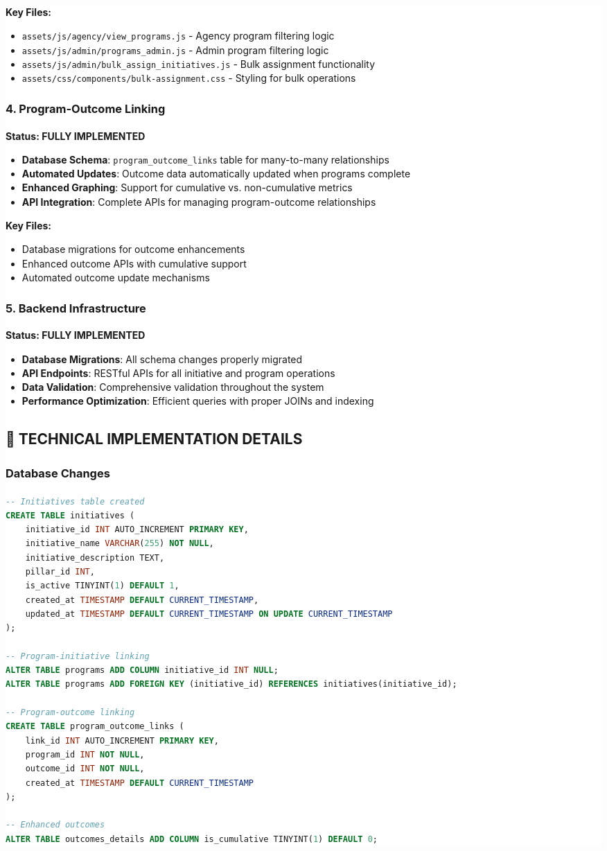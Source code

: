 **Key Files:**
- `assets/js/agency/view_programs.js` - Agency program filtering logic
- `assets/js/admin/programs_admin.js` - Admin program filtering logic
- `assets/js/admin/bulk_assign_initiatives.js` - Bulk assignment functionality
- `assets/css/components/bulk-assignment.css` - Styling for bulk operations

### 4. Program-Outcome Linking
**Status: FULLY IMPLEMENTED**

- **Database Schema**: `program_outcome_links` table for many-to-many relationships
- **Automated Updates**: Outcome data automatically updated when programs complete
- **Enhanced Graphing**: Support for cumulative vs. non-cumulative metrics
- **API Integration**: Complete APIs for managing program-outcome relationships

**Key Files:**
- Database migrations for outcome enhancements
- Enhanced outcome APIs with cumulative support
- Automated outcome update mechanisms

### 5. Backend Infrastructure
**Status: FULLY IMPLEMENTED**

- **Database Migrations**: All schema changes properly migrated
- **API Endpoints**: RESTful APIs for all initiative and program operations
- **Data Validation**: Comprehensive validation throughout the system
- **Performance Optimization**: Efficient queries with proper JOINs and indexing

## 🔧 TECHNICAL IMPLEMENTATION DETAILS

### Database Changes
```sql
-- Initiatives table created
CREATE TABLE initiatives (
    initiative_id INT AUTO_INCREMENT PRIMARY KEY,
    initiative_name VARCHAR(255) NOT NULL,
    initiative_description TEXT,
    pillar_id INT,
    is_active TINYINT(1) DEFAULT 1,
    created_at TIMESTAMP DEFAULT CURRENT_TIMESTAMP,
    updated_at TIMESTAMP DEFAULT CURRENT_TIMESTAMP ON UPDATE CURRENT_TIMESTAMP
);

-- Program-initiative linking
ALTER TABLE programs ADD COLUMN initiative_id INT NULL;
ALTER TABLE programs ADD FOREIGN KEY (initiative_id) REFERENCES initiatives(initiative_id);

-- Program-outcome linking
CREATE TABLE program_outcome_links (
    link_id INT AUTO_INCREMENT PRIMARY KEY,
    program_id INT NOT NULL,
    outcome_id INT NOT NULL,
    created_at TIMESTAMP DEFAULT CURRENT_TIMESTAMP
);

-- Enhanced outcomes
ALTER TABLE outcomes_details ADD COLUMN is_cumulative TINYINT(1) DEFAULT 0;
```
